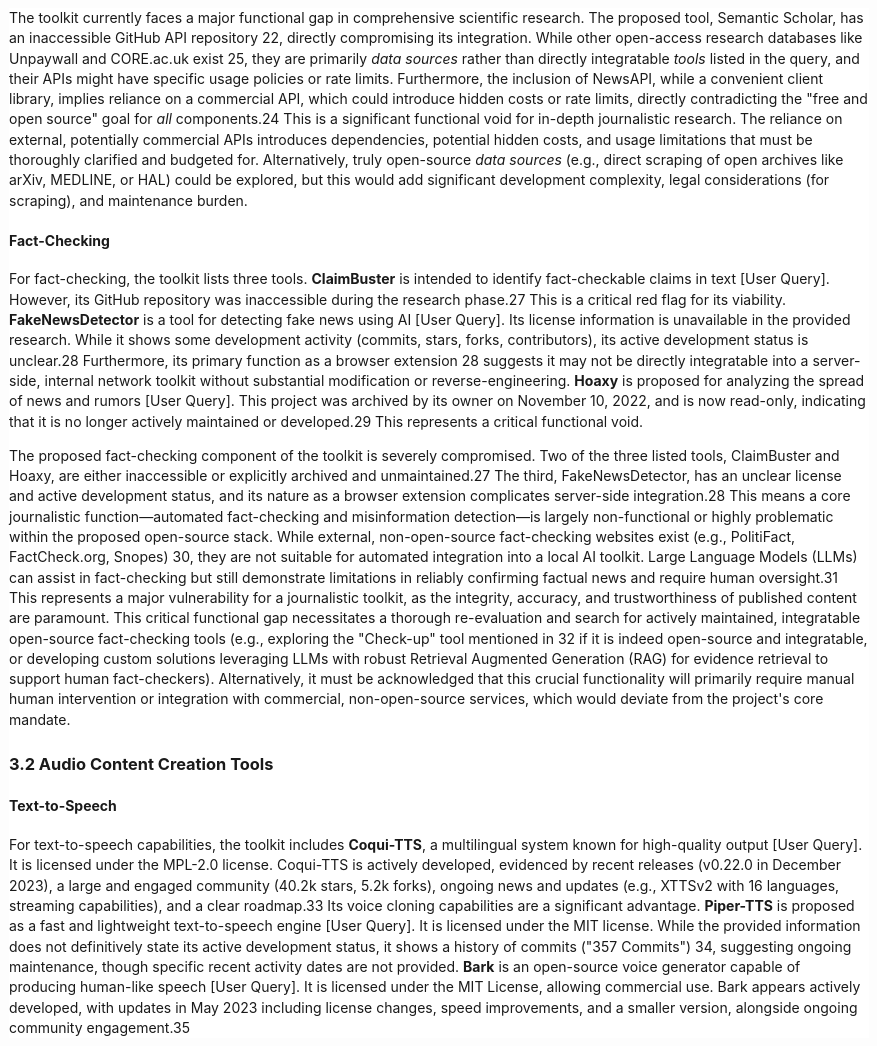 The toolkit currently faces a major functional gap in comprehensive scientific research. The proposed tool, Semantic Scholar, has an inaccessible GitHub API repository 22, directly compromising its integration. While other open-access research databases like Unpaywall and CORE.ac.uk exist 25, they are primarily _data sources_ rather than directly integratable _tools_ listed in the query, and their APIs might have specific usage policies or rate limits. Furthermore, the inclusion of NewsAPI, while a convenient client library, implies reliance on a commercial API, which could introduce hidden costs or rate limits, directly contradicting the "free and open source" goal for _all_ components.24 This is a significant functional void for in-depth journalistic research. The reliance on external, potentially commercial APIs introduces dependencies, potential hidden costs, and usage limitations that must be thoroughly clarified and budgeted for. Alternatively, truly open-source _data sources_ (e.g., direct scraping of open archives like arXiv, MEDLINE, or HAL) could be explored, but this would add significant development complexity, legal considerations (for scraping), and maintenance burden.

#### Fact-Checking

For fact-checking, the toolkit lists three tools. **ClaimBuster** is intended to identify fact-checkable claims in text [User Query]. However, its GitHub repository was inaccessible during the research phase.27 This is a critical red flag for its viability. **FakeNewsDetector** is a tool for detecting fake news using AI [User Query]. Its license information is unavailable in the provided research. While it shows some development activity (commits, stars, forks, contributors), its active development status is unclear.28 Furthermore, its primary function as a browser extension 28 suggests it may not be directly integratable into a server-side, internal network toolkit without substantial modification or reverse-engineering. **Hoaxy** is proposed for analyzing the spread of news and rumors [User Query]. This project was archived by its owner on November 10, 2022, and is now read-only, indicating that it is no longer actively maintained or developed.29 This represents a critical functional void.

The proposed fact-checking component of the toolkit is severely compromised. Two of the three listed tools, ClaimBuster and Hoaxy, are either inaccessible or explicitly archived and unmaintained.27 The third, FakeNewsDetector, has an unclear license and active development status, and its nature as a browser extension complicates server-side integration.28 This means a core journalistic function—automated fact-checking and misinformation detection—is largely non-functional or highly problematic within the proposed open-source stack. While external, non-open-source fact-checking websites exist (e.g., PolitiFact, FactCheck.org, Snopes) 30, they are not suitable for automated integration into a local AI toolkit. Large Language Models (LLMs) can assist in fact-checking but still demonstrate limitations in reliably confirming factual news and require human oversight.31 This represents a major vulnerability for a journalistic toolkit, as the integrity, accuracy, and trustworthiness of published content are paramount. This critical functional gap necessitates a thorough re-evaluation and search for actively maintained, integratable open-source fact-checking tools (e.g., exploring the "Check-up" tool mentioned in 32 if it is indeed open-source and integratable, or developing custom solutions leveraging LLMs with robust Retrieval Augmented Generation (RAG) for evidence retrieval to support human fact-checkers). Alternatively, it must be acknowledged that this crucial functionality will primarily require manual human intervention or integration with commercial, non-open-source services, which would deviate from the project's core mandate.

### 3.2 Audio Content Creation Tools

#### Text-to-Speech

For text-to-speech capabilities, the toolkit includes **Coqui-TTS**, a multilingual system known for high-quality output [User Query]. It is licensed under the MPL-2.0 license. Coqui-TTS is actively developed, evidenced by recent releases (v0.22.0 in December 2023), a large and engaged community (40.2k stars, 5.2k forks), ongoing news and updates (e.g., XTTSv2 with 16 languages, streaming capabilities), and a clear roadmap.33 Its voice cloning capabilities are a significant advantage. **Piper-TTS** is proposed as a fast and lightweight text-to-speech engine [User Query]. It is licensed under the MIT license. While the provided information does not definitively state its active development status, it shows a history of commits ("357 Commits") 34, suggesting ongoing maintenance, though specific recent activity dates are not provided. **Bark** is an open-source voice generator capable of producing human-like speech [User Query]. It is licensed under the MIT License, allowing commercial use. Bark appears actively developed, with updates in May 2023 including license changes, speed improvements, and a smaller version, alongside ongoing community engagement.35
